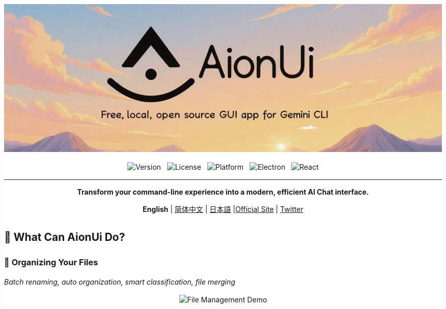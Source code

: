 <p align="center">
  <img src="./resources/aionui_readme_header_0807.png" alt="AionUi Logo" width="100%">
</p>

<p align="center">
  <img src="https://img.shields.io/github/v/release/iOfficeAI/AionUi?style=flat-square&color=32CD32" alt="Version">
  &nbsp;
  <img src="https://img.shields.io/badge/license-Apache--2.0-32CD32?style=flat-square&logo=apache&logoColor=white" alt="License">
  &nbsp;
  <img src="https://img.shields.io/badge/platform-macOS%20%7C%20Windows%20%7C%20Linux-6C757D?style=flat-square&logo=linux&logoColor=white" alt="Platform">
  &nbsp;
  <img src="https://img.shields.io/badge/Electron-37.2.0-007ACC?style=flat-square&logo=electron&logoColor=white" alt="Electron">
  &nbsp;
  <img src="https://img.shields.io/badge/React-19.1.0-FF6B35?style=flat-square&logo=react&logoColor=white" alt="React">
</p>


---
<p align="center">
  <strong>Transform your command-line experience into a modern, efficient AI Chat interface.</strong>
</p>

<p align="center">
  <strong>English</strong> | <a href="./readme_ch.md">简体中文</a> | <a href="./readme_jp.md">日本語</a> |<a href="https://www.aionui.com" target="_blank">Official Site</a> | <a href="https://twitter.com/WailiVery" target="_blank">Twitter</a>
</p>

## 🚀 **What Can AionUi Do?**

### 📁 **Organizing Your Files**
*Batch renaming, auto organization, smart classification, file merging*
<p align="center">
  <img src="./resources/sort_out_folder.gif" alt="File Management Demo" width="800">
</p>
